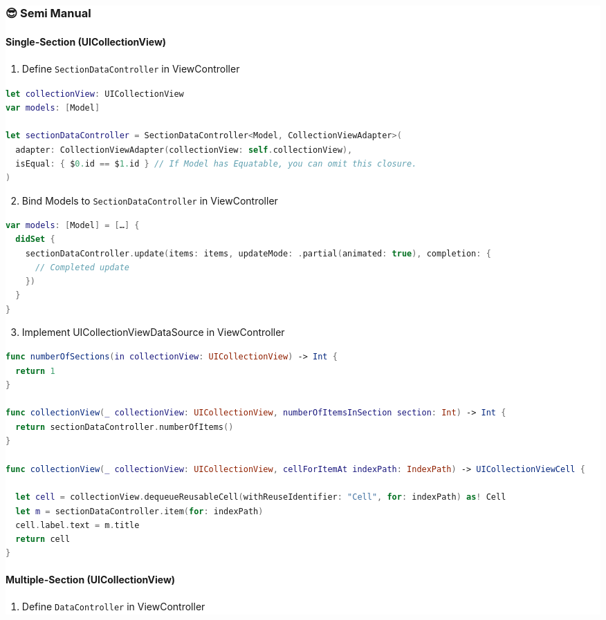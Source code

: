 ### 😎 Semi Manual

#### Single-Section (UICollectionView)

1. Define `SectionDataController` in ViewController

```swift
let collectionView: UICollectionView
var models: [Model]

let sectionDataController = SectionDataController<Model, CollectionViewAdapter>(
  adapter: CollectionViewAdapter(collectionView: self.collectionView),
  isEqual: { $0.id == $1.id } // If Model has Equatable, you can omit this closure.
)
```

2. Bind Models to `SectionDataController` in ViewController

```swift
var models: [Model] = […] {
  didSet {
    sectionDataController.update(items: items, updateMode: .partial(animated: true), completion: {
      // Completed update
    })
  }
}
```

3. Implement UICollectionViewDataSource in ViewController

```swift
func numberOfSections(in collectionView: UICollectionView) -> Int {
  return 1
}

func collectionView(_ collectionView: UICollectionView, numberOfItemsInSection section: Int) -> Int {
  return sectionDataController.numberOfItems()
}

func collectionView(_ collectionView: UICollectionView, cellForItemAt indexPath: IndexPath) -> UICollectionViewCell {

  let cell = collectionView.dequeueReusableCell(withReuseIdentifier: "Cell", for: indexPath) as! Cell
  let m = sectionDataController.item(for: indexPath)
  cell.label.text = m.title
  return cell
}
```

#### Multiple-Section (UICollectionView)

1. Define `DataController` in ViewController
